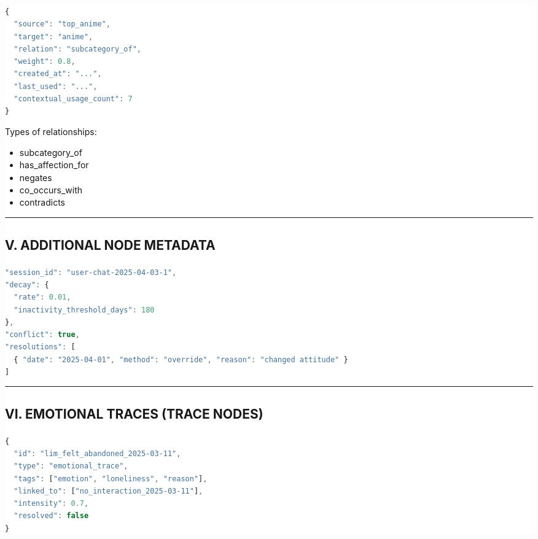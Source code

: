  

```javascript
{
  "source": "top_anime",
  "target": "anime",
  "relation": "subcategory_of",
  "weight": 0.8,
  "created_at": "...",
  "last_used": "...",
  "contextual_usage_count": 7
}
```

 

Types of relationships:

 

- subcategory_of
- has_affection_for
- negates
- co_occurs_with
- contradicts

 

---

 

## V. ADDITIONAL NODE METADATA

 

```javascript
"session_id": "user-chat-2025-04-03-1",
"decay": {
  "rate": 0.01,
  "inactivity_threshold_days": 180
},
"conflict": true,
"resolutions": [
  { "date": "2025-04-01", "method": "override", "reason": "changed attitude" }
]
```

 

---

 

## VI. EMOTIONAL TRACES (TRACE NODES)

 

```javascript
{
  "id": "lim_felt_abandoned_2025-03-11",
  "type": "emotional_trace",
  "tags": ["emotion", "loneliness", "reason"],
  "linked_to": ["no_interaction_2025-03-11"],
  "intensity": 0.7,
  "resolved": false
}
```
